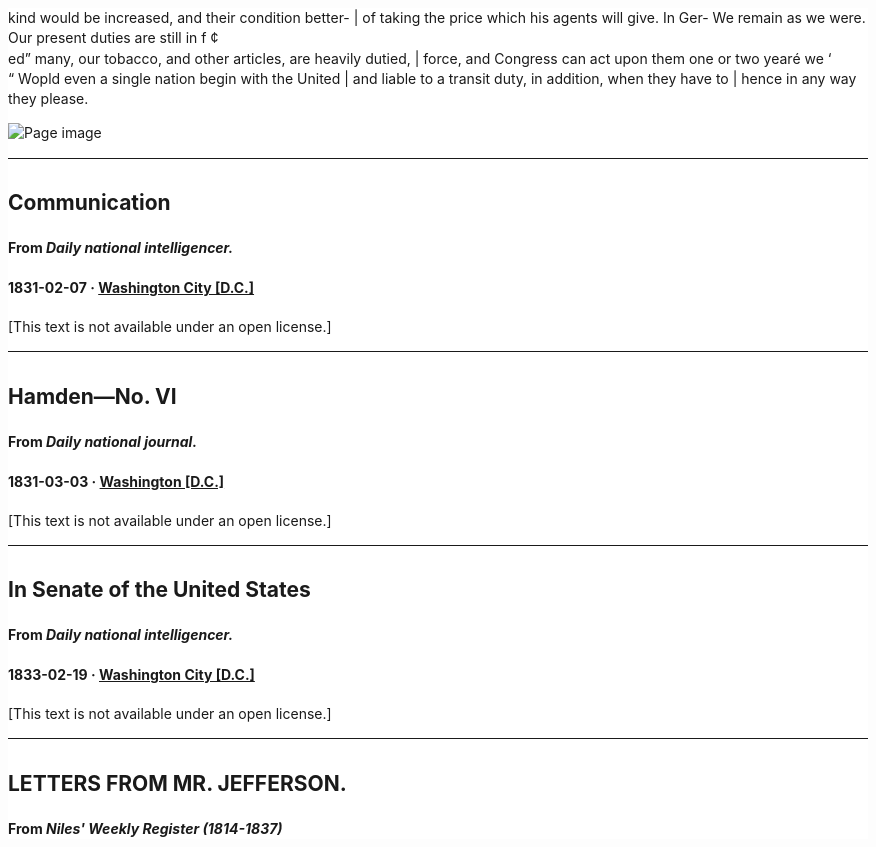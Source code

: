   
kind would be increased, and their condition better- | of taking the price which his agents will give. In Ger- We remain as we were. Our present duties are still in f ¢  
ed” many, our tobacco, and other articles, are heavily dutied, | force, and Congress can act upon them one or two yearé we ‘  
“ Wopld even a single nation begin with the United | and liable to a transit duty, in addition, when they have to | hence in any way they please. 
</td><td style="width: 50%; max-height: 75%; margin: auto; display: block;">
<img alt="Page image" src="https://iiif.archive.org/image/iiif/2/sim_banner-of-the-constitution_1830-03-03_1_22%2Fsim_banner-of-the-constitution_1830-03-03_1_22_jp2.zip%2Fsim_banner-of-the-constitution_1830-03-03_1_22_jp2%2Fsim_banner-of-the-constitution_1830-03-03_1_22_0001.jp2/pct:16.383062920459043,67.98229768786128,83.61693707954096,2.7366329479768785/600,/0/default.jpg"/>
</td>
</tr></table>

---

## Communication

#### From _Daily national intelligencer._

#### 1831-02-07 &middot; [Washington City [D.C.]](http://dbpedia.org/resource/Washington%2C_D.C.)

[This text is not available under an open license.]

---

## Hamden—No. VI

#### From _Daily national journal._

#### 1831-03-03 &middot; [Washington [D.C.]](http://dbpedia.org/resource/Washington%2C_D.C.)

[This text is not available under an open license.]

---

## In Senate of the United States

#### From _Daily national intelligencer._

#### 1833-02-19 &middot; [Washington City [D.C.]](http://dbpedia.org/resource/Washington%2C_D.C.)

[This text is not available under an open license.]

---

## LETTERS FROM MR. JEFFERSON.

#### From _Niles' Weekly Register (1814-1837)_
